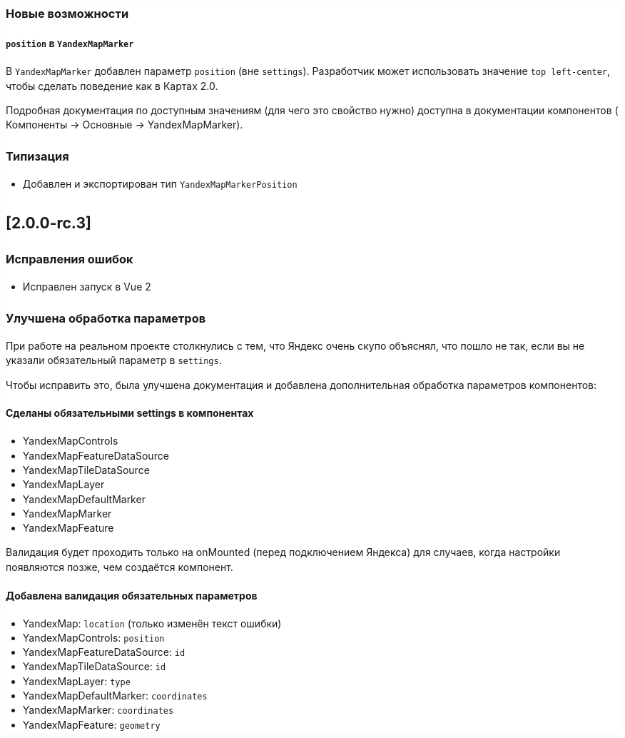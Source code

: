 ### Новые возможности

#### `position` в `YandexMapMarker`

В `YandexMapMarker` добавлен параметр `position` (вне `settings`). Разработчик может использовать
значение `top left-center`, чтобы сделать поведение как в Картах 2.0.

Подробная документация по доступным значениям (для чего это свойство нужно) доступна в документации компонентов (
Компоненты -> Основные -> YandexMapMarker).

### Типизация

- Добавлен и экспортирован тип `YandexMapMarkerPosition`

## [2.0.0-rc.3]

### Исправления ошибок

- Исправлен запуск в Vue 2

### Улучшена обработка параметров

При работе на реальном проекте столкнулись с тем, что Яндекс очень скупо объяснял, что пошло не так, если вы не указали
обязательный параметр в `settings`.

Чтобы исправить это, была улучшена документация и добавлена дополнительная обработка параметров компонентов:

#### Сделаны обязательными settings в компонентах

- YandexMapControls
- YandexMapFeatureDataSource
- YandexMapTileDataSource
- YandexMapLayer
- YandexMapDefaultMarker
- YandexMapMarker
- YandexMapFeature

Валидация будет проходить только на onMounted (перед подключением Яндекса) для случаев, когда настройки появляются
позже, чем создаётся компонент.

#### Добавлена валидация обязательных параметров

- YandexMap: `location` (только изменён текст ошибки)
- YandexMapControls: `position`
- YandexMapFeatureDataSource: `id`
- YandexMapTileDataSource: `id`
- YandexMapLayer: `type`
- YandexMapDefaultMarker: `coordinates`
- YandexMapMarker: `coordinates`
- YandexMapFeature: `geometry`
